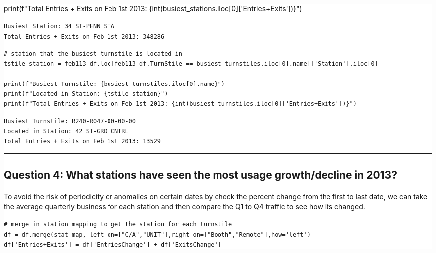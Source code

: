<span id="cb33-2"><a href="#cb33-2" aria-hidden="true" tabindex="-1"></a><span class="bu">print</span>(<span class="ss">f&quot;Total Entries + Exits on Feb 1st 2013: </span><span class="sc">{</span><span class="bu">int</span>(busiest_stations.iloc[<span class="dv">0</span>][<span class="st">&#39;Entries+Exits&#39;</span>])<span class="sc">}</span><span class="ss">&quot;</span>)</span></code></pre></div>
<div class="output stream stdout">
<pre><code>Busiest Station: 34 ST-PENN STA
Total Entries + Exits on Feb 1st 2013: 348286
</code></pre>
</div>
</div>
<div class="cell code" data-execution_count="33">
<div class="sourceCode" id="cb35"><pre class="sourceCode python"><code class="sourceCode python"><span id="cb35-1"><a href="#cb35-1" aria-hidden="true" tabindex="-1"></a><span class="co"># station that the busiest turnstile is located in</span></span>
<span id="cb35-2"><a href="#cb35-2" aria-hidden="true" tabindex="-1"></a>tstile_station <span class="op">=</span> feb113_df.loc[feb113_df.TurnStile <span class="op">==</span> busiest_turnstiles.iloc[<span class="dv">0</span>].name][<span class="st">&#39;Station&#39;</span>].iloc[<span class="dv">0</span>]</span>
<span id="cb35-3"><a href="#cb35-3" aria-hidden="true" tabindex="-1"></a></span>
<span id="cb35-4"><a href="#cb35-4" aria-hidden="true" tabindex="-1"></a><span class="bu">print</span>(<span class="ss">f&quot;Busiest Turnstile: </span><span class="sc">{</span>busiest_turnstiles<span class="sc">.</span>iloc[<span class="dv">0</span>]<span class="sc">.</span>name<span class="sc">}</span><span class="ss">&quot;</span>)</span>
<span id="cb35-5"><a href="#cb35-5" aria-hidden="true" tabindex="-1"></a><span class="bu">print</span>(<span class="ss">f&quot;Located in Station: </span><span class="sc">{</span>tstile_station<span class="sc">}</span><span class="ss">&quot;</span>)</span>
<span id="cb35-6"><a href="#cb35-6" aria-hidden="true" tabindex="-1"></a><span class="bu">print</span>(<span class="ss">f&quot;Total Entries + Exits on Feb 1st 2013: </span><span class="sc">{</span><span class="bu">int</span>(busiest_turnstiles.iloc[<span class="dv">0</span>][<span class="st">&#39;Entries+Exits&#39;</span>])<span class="sc">}</span><span class="ss">&quot;</span>)</span></code></pre></div>
<div class="output stream stdout">
<pre><code>Busiest Turnstile: R240-R047-00-00-00
Located in Station: 42 ST-GRD CNTRL
Total Entries + Exits on Feb 1st 2013: 13529
</code></pre>
</div>
</div>
<div class="cell markdown">
<hr />
</div>
<section id="question-4-what-stations-have-seen-the-most-usage-growthdecline-in-2013" class="cell markdown">
<h2>Question 4: What stations have seen the most usage growth/decline in 2013?</h2>
</section>
<div class="cell markdown">
<p>To avoid the risk of periodicity or anomalies on certain dates by check the percent change from the first to last date, we can take the average quarterly business for each station and then compare the Q1 to Q4 traffic to see how its changed.</p>
</div>
<div class="cell code" data-execution_count="34">
<div class="sourceCode" id="cb37"><pre class="sourceCode python"><code class="sourceCode python"><span id="cb37-1"><a href="#cb37-1" aria-hidden="true" tabindex="-1"></a><span class="co"># merge in station mapping to get the station for each turnstile</span></span>
<span id="cb37-2"><a href="#cb37-2" aria-hidden="true" tabindex="-1"></a>df <span class="op">=</span> df.merge(stat_map, left_on<span class="op">=</span>[<span class="st">&quot;C/A&quot;</span>,<span class="st">&quot;UNIT&quot;</span>],right_on<span class="op">=</span>[<span class="st">&quot;Booth&quot;</span>,<span class="st">&quot;Remote&quot;</span>],how<span class="op">=</span><span class="st">&#39;left&#39;</span>)</span>
<span id="cb37-3"><a href="#cb37-3" aria-hidden="true" tabindex="-1"></a>df[<span class="st">&#39;Entries+Exits&#39;</span>] <span class="op">=</span> df[<span class="st">&#39;EntriesChange&#39;</span>] <span class="op">+</span> df[<span class="st">&#39;ExitsChange&#39;</span>]</span></code></pre></div>